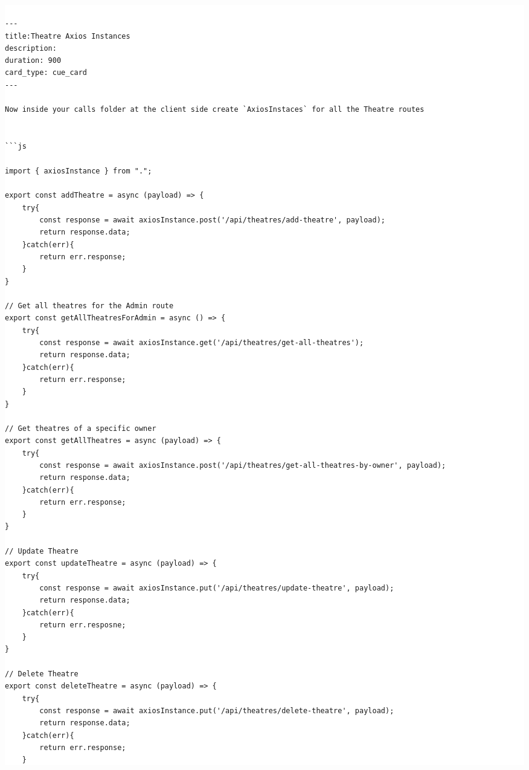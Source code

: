 ```

---
title:Theatre Axios Instances
description:
duration: 900
card_type: cue_card
---

Now inside your calls folder at the client side create `AxiosInstaces` for all the Theatre routes


```js

import { axiosInstance } from ".";

export const addTheatre = async (payload) => {
    try{
        const response = await axiosInstance.post('/api/theatres/add-theatre', payload);
        return response.data;
    }catch(err){
        return err.response;
    }
}

// Get all theatres for the Admin route
export const getAllTheatresForAdmin = async () => {
    try{
        const response = await axiosInstance.get('/api/theatres/get-all-theatres');
        return response.data;
    }catch(err){
        return err.response;
    }
}

// Get theatres of a specific owner
export const getAllTheatres = async (payload) => {
    try{
        const response = await axiosInstance.post('/api/theatres/get-all-theatres-by-owner', payload);
        return response.data;
    }catch(err){
        return err.response;
    }
}

// Update Theatre
export const updateTheatre = async (payload) => {
    try{
        const response = await axiosInstance.put('/api/theatres/update-theatre', payload);
        return response.data;
    }catch(err){
        return err.resposne;
    }
}

// Delete Theatre
export const deleteTheatre = async (payload) => {
    try{
        const response = await axiosInstance.put('/api/theatres/delete-theatre', payload);
        return response.data;        
    }catch(err){
        return err.response;
    }
```